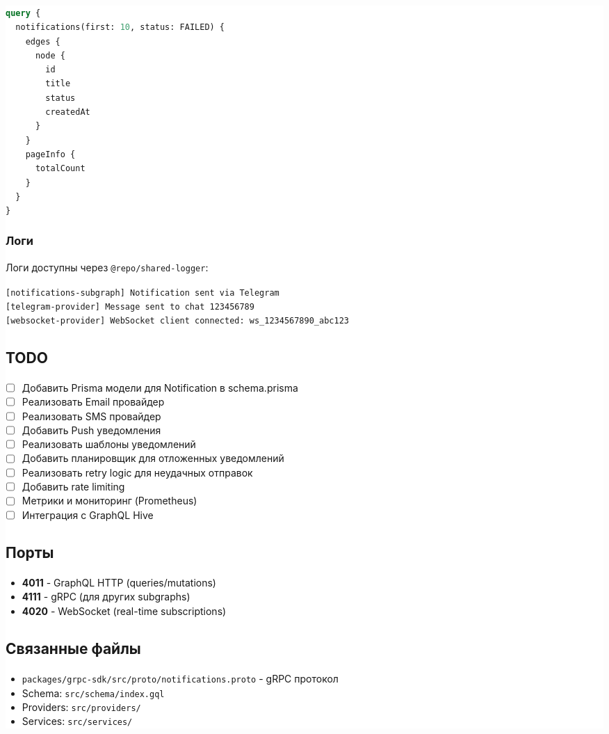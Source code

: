 ```graphql
query {
  notifications(first: 10, status: FAILED) {
    edges {
      node {
        id
        title
        status
        createdAt
      }
    }
    pageInfo {
      totalCount
    }
  }
}
```

### Логи

Логи доступны через `@repo/shared-logger`:

```
[notifications-subgraph] Notification sent via Telegram
[telegram-provider] Message sent to chat 123456789
[websocket-provider] WebSocket client connected: ws_1234567890_abc123
```

## TODO

- [ ] Добавить Prisma модели для Notification в schema.prisma
- [ ] Реализовать Email провайдер
- [ ] Реализовать SMS провайдер  
- [ ] Добавить Push уведомления
- [ ] Реализовать шаблоны уведомлений
- [ ] Добавить планировщик для отложенных уведомлений
- [ ] Реализовать retry logic для неудачных отправок
- [ ] Добавить rate limiting
- [ ] Метрики и мониторинг (Prometheus)
- [ ] Интеграция с GraphQL Hive

## Порты

- **4011** - GraphQL HTTP (queries/mutations)
- **4111** - gRPC (для других subgraphs)
- **4020** - WebSocket (real-time subscriptions)

## Связанные файлы

- `packages/grpc-sdk/src/proto/notifications.proto` - gRPC протокол
- Schema: `src/schema/index.gql`
- Providers: `src/providers/`
- Services: `src/services/`

